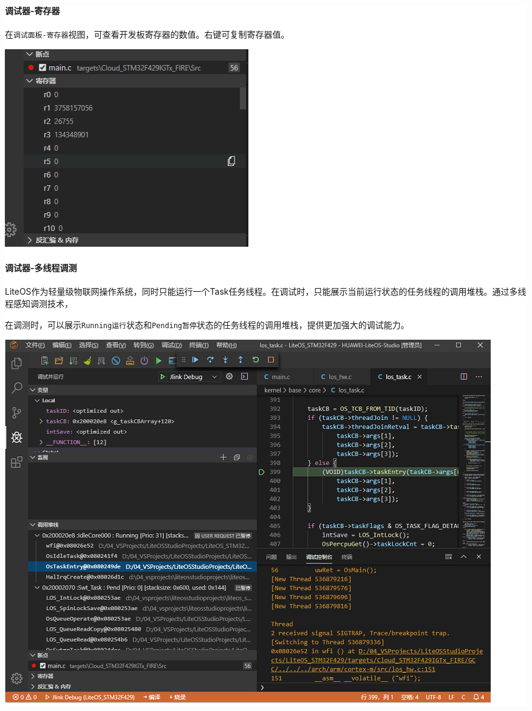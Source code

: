 #### 调试器-寄存器

在`调试面板-寄存器`视图，可查看开发板寄存器的数值。右键可复制寄存器值。

![avatar](images/stm/registers.png)

#### 调试器-多线程调测

LiteOS作为轻量级物联网操作系统，同时只能运行一个Task任务线程。在调试时，只能展示当前运行状态的任务线程的调用堆栈。通过多线程感知调测技术，

在调测时，可以展示`Running运行`状态和`Pending暂停`状态的任务线程的调用堆栈，提供更加强大的调试能力。

![avatar](images/stm/threadawareness.png)
